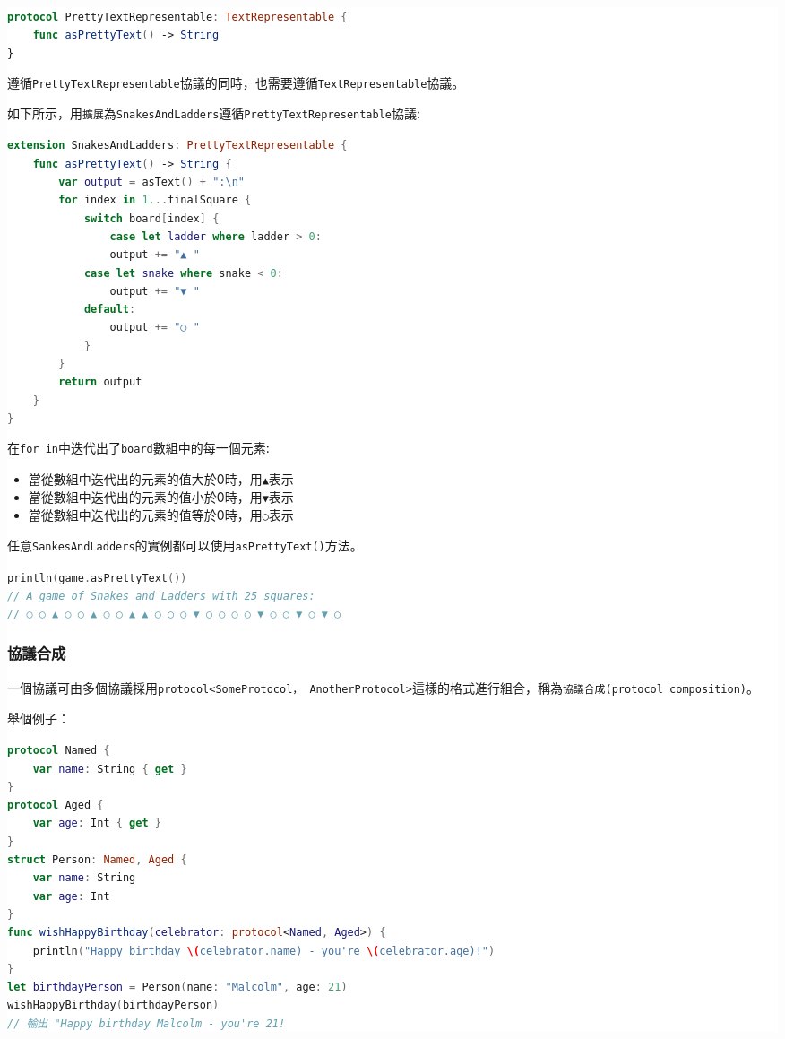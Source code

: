 ```swift
protocol PrettyTextRepresentable: TextRepresentable {
    func asPrettyText() -> String
}
```

遵循`PrettyTextRepresentable`協議的同時，也需要遵循`TextRepresentable`協議。

如下所示，用`擴展`為`SnakesAndLadders`遵循`PrettyTextRepresentable`協議:

```swift
extension SnakesAndLadders: PrettyTextRepresentable {
    func asPrettyText() -> String {
        var output = asText() + ":\n"
        for index in 1...finalSquare {
            switch board[index] {
                case let ladder where ladder > 0:
                output += "▲ "
            case let snake where snake < 0:
                output += "▼ "
            default:
                output += "○ "
            }
        }
        return output
    }
}
```

在`for in`中迭代出了`board`數組中的每一個元素:

* 當從數組中迭代出的元素的值大於0時，用`▲`表示
* 當從數組中迭代出的元素的值小於0時，用`▼`表示
* 當從數組中迭代出的元素的值等於0時，用`○`表示

任意`SankesAndLadders`的實例都可以使用`asPrettyText()`方法。

```swift
println(game.asPrettyText())
// A game of Snakes and Ladders with 25 squares:
// ○ ○ ▲ ○ ○ ▲ ○ ○ ▲ ▲ ○ ○ ○ ▼ ○ ○ ○ ○ ▼ ○ ○ ▼ ○ ▼ ○
```

### 協議合成

一個協議可由多個協議採用`protocol<SomeProtocol， AnotherProtocol>`這樣的格式進行組合，稱為`協議合成(protocol composition)`。

舉個例子：

```swift
protocol Named {
    var name: String { get }
}
protocol Aged {
    var age: Int { get }
}
struct Person: Named, Aged {
    var name: String
    var age: Int
}
func wishHappyBirthday(celebrator: protocol<Named, Aged>) {
    println("Happy birthday \(celebrator.name) - you're \(celebrator.age)!")
}
let birthdayPerson = Person(name: "Malcolm", age: 21)
wishHappyBirthday(birthdayPerson)
// 輸出 "Happy birthday Malcolm - you're 21!
```
